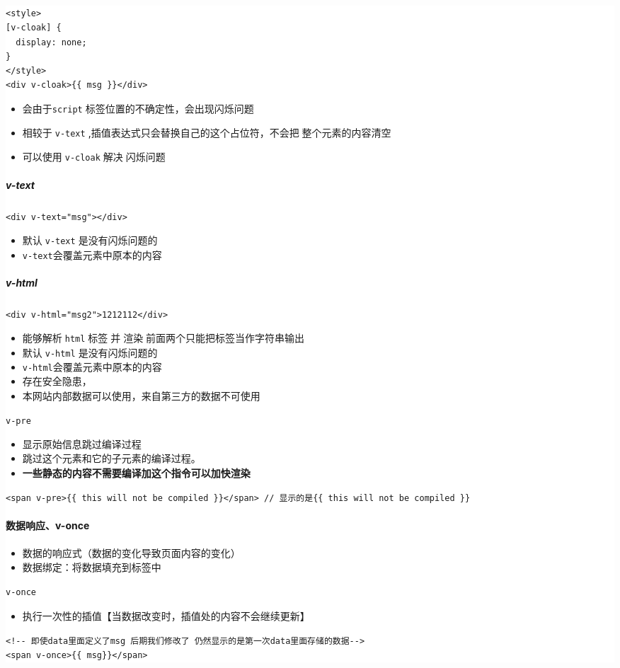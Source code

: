 ```vue
<style>
[v-cloak] {
  display: none;
}
</style>
<div v-cloak>{{ msg }}</div>
```

- 会由于`script` 标签位置的不确定性，会出现闪烁问题

- 相较于 `v-text` ,插值表达式只会替换自己的这个占位符，不会把 整个元素的内容清空

- 可以使用 `v-cloak` 解决 闪烁问题

##### v-text

```vue
<div v-text="msg"></div>
```

- 默认 `v-text` 是没有闪烁问题的
- `v-text`会覆盖元素中原本的内容

##### v-html

```vue
<div v-html="msg2">1212112</div>
```

- 能够解析 `html` 标签 并 渲染 前面两个只能把标签当作字符串输出
- 默认 `v-html` 是没有闪烁问题的
- `v-html`会覆盖元素中原本的内容
- 存在安全隐患，
- 本网站内部数据可以使用，来自第三方的数据不可使用

`v-pre`

- 显示原始信息跳过编译过程
- 跳过这个元素和它的子元素的编译过程。
- **一些静态的内容不需要编译加这个指令可以加快渲染**

```vue
<span v-pre>{{ this will not be compiled }}</span> // 显示的是{{ this will not be compiled }}
```

#### 数据响应、v-once

- 数据的响应式（数据的变化导致页面内容的变化）
- 数据绑定：将数据填充到标签中

`v-once`

- 执行一次性的插值【当数据改变时，插值处的内容不会继续更新】

```vue
<!-- 即使data里面定义了msg 后期我们修改了 仍然显示的是第一次data里面存储的数据-->
<span v-once>{{ msg}}</span>
```
